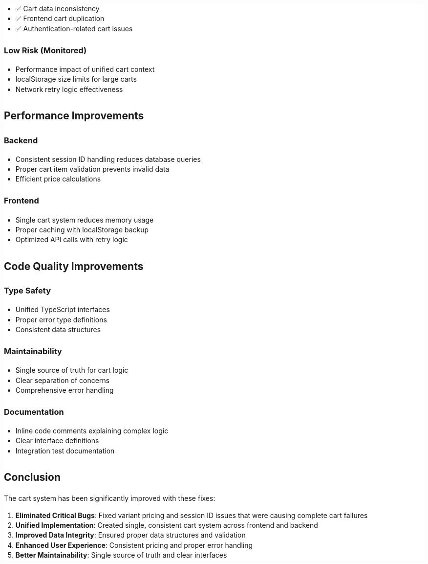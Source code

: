 - ✅ Cart data inconsistency
- ✅ Frontend cart duplication
- ✅ Authentication-related cart issues

### Low Risk (Monitored)

- Performance impact of unified cart context
- localStorage size limits for large carts
- Network retry logic effectiveness

## Performance Improvements

### Backend

- Consistent session ID handling reduces database queries
- Proper cart item validation prevents invalid data
- Efficient price calculations

### Frontend

- Single cart system reduces memory usage
- Proper caching with localStorage backup
- Optimized API calls with retry logic

## Code Quality Improvements

### Type Safety

- Unified TypeScript interfaces
- Proper error type definitions
- Consistent data structures

### Maintainability

- Single source of truth for cart logic
- Clear separation of concerns
- Comprehensive error handling

### Documentation

- Inline code comments explaining complex logic
- Clear interface definitions
- Integration test documentation

## Conclusion

The cart system has been significantly improved with these fixes:

1. **Eliminated Critical Bugs**: Fixed variant pricing and session ID issues that were causing complete cart failures
2. **Unified Implementation**: Created single, consistent cart system across frontend and backend
3. **Improved Data Integrity**: Ensured proper data structures and validation
4. **Enhanced User Experience**: Consistent pricing and proper error handling
5. **Better Maintainability**: Single source of truth and clear interfaces
